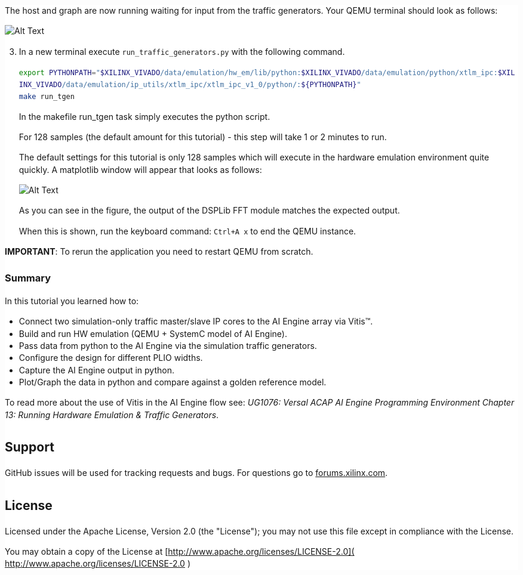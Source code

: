    The host and graph are now running waiting for input from the traffic generators. Your QEMU terminal should look as follows:

   ![Alt Text](images/v777_qemu_wait.png)

3. In a new terminal execute `run_traffic_generators.py` with the following command.

   ```bash
   export PYTHONPATH="$XILINX_VIVADO/data/emulation/hw_em/lib/python:$XILINX_VIVADO/data/emulation/python/xtlm_ipc:$XILINX_VIVADO/data/emulation/ip_utils/xtlm_ipc/xtlm_ipc_v1_0/python/:${PYTHONPATH}"
   make run_tgen
   ```

   In the makefile run_tgen task simply executes the python script.

   For 128 samples (the default amount for this tutorial) - this step will take 1 or 2 minutes to run.

   The default settings for this tutorial is only 128 samples which will execute in the hardware emulation environment quite quickly. A matplotlib window will appear that looks as follows:

   ![Alt Text](images/V777_tutorial_fftout.png)

   As you can see in the figure, the output of the DSPLib FFT module matches the expected output.

   When this is shown, run the keyboard command: `Ctrl+A x` to end the QEMU instance.

**IMPORTANT**: To rerun the application you need to restart QEMU from scratch.

### Summary

In this tutorial you learned how to:

* Connect two simulation-only traffic master/slave IP cores to the AI Engine array via Vitis&trade;.
* Build and run HW emulation (QEMU + SystemC model of AI Engine).
* Pass data from python to the AI Engine via the simulation traffic generators.
* Configure the design for different PLIO widths.
* Capture the AI Engine output in python.
* Plot/Graph the data in python and compare against a golden reference model.

To read more about the use of Vitis in the AI Engine flow see: *UG1076: Versal ACAP AI Engine Programming Environment Chapter 13: Running Hardware Emulation & Traffic Generators*.

## Support

GitHub issues will be used for tracking requests and bugs. For questions go to [forums.xilinx.com](http://forums.xilinx.com/).

## License

Licensed under the Apache License, Version 2.0 (the "License"); you may not use this file except in compliance with the License.

You may obtain a copy of the License at [http://www.apache.org/licenses/LICENSE-2.0]( http://www.apache.org/licenses/LICENSE-2.0 )
